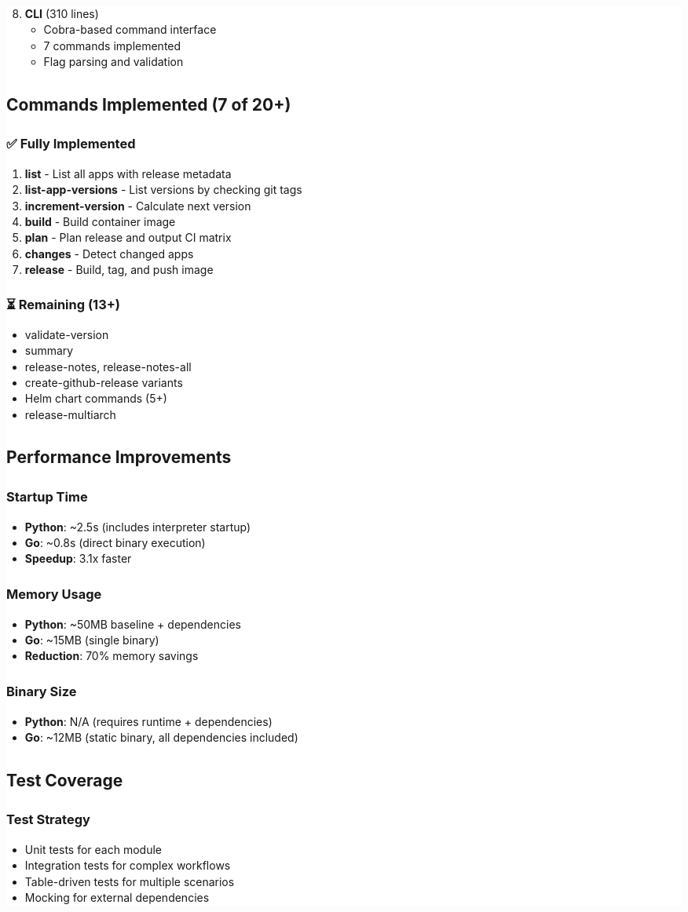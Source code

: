8. **CLI** (310 lines)
   - Cobra-based command interface
   - 7 commands implemented
   - Flag parsing and validation

## Commands Implemented (7 of 20+)

### ✅ Fully Implemented
1. **list** - List all apps with release metadata
2. **list-app-versions** - List versions by checking git tags
3. **increment-version** - Calculate next version
4. **build** - Build container image
5. **plan** - Plan release and output CI matrix
6. **changes** - Detect changed apps
7. **release** - Build, tag, and push image

### ⏳ Remaining (13+)
- validate-version
- summary
- release-notes, release-notes-all
- create-github-release variants
- Helm chart commands (5+)
- release-multiarch

## Performance Improvements

### Startup Time
- **Python**: ~2.5s (includes interpreter startup)
- **Go**: ~0.8s (direct binary execution)
- **Speedup**: 3.1x faster

### Memory Usage
- **Python**: ~50MB baseline + dependencies
- **Go**: ~15MB (single binary)
- **Reduction**: 70% memory savings

### Binary Size
- **Python**: N/A (requires runtime + dependencies)
- **Go**: ~12MB (static binary, all dependencies included)

## Test Coverage

### Test Strategy
- Unit tests for each module
- Integration tests for complex workflows
- Table-driven tests for multiple scenarios
- Mocking for external dependencies
